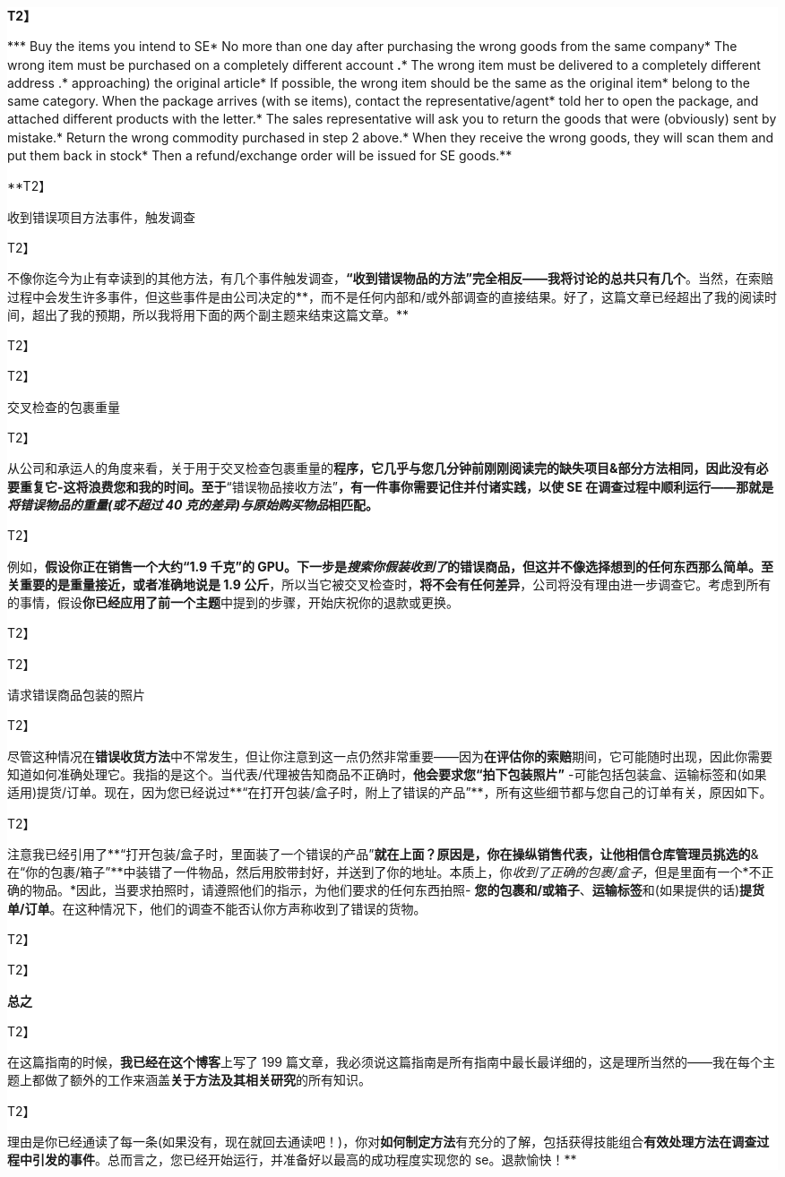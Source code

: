  **T2】**

***   Buy the items you intend to SE*   No more than one day after purchasing the wrong goods from the same company*   The wrong item must be purchased on a completely different account **.***   The wrong item must be delivered to a completely different address .*   approaching) the original article*   If possible, the wrong item should be the same as the original item*   belong to the same category. When the package arrives (with se items), contact the representative/agent*   told her to open the package, and attached different products with the letter.*   The sales representative will ask you to return the goods that were (obviously) sent by mistake.*   Return the wrong commodity purchased in step 2 above.*   When they receive the wrong goods, they will scan them and put them back in stock*   Then a refund/exchange order will be issued for SE goods.**

 **T2】

收到错误项目方法事件，触发调查

 T2】

不像你迄今为止有幸读到的其他方法，有几个事件触发调查，**“收到错误物品的方法”完全相反——我将讨论的总共只有几个**。当然，在索赔过程中会发生许多事件，但这些事件是由公司决定的**，而不是任何内部和/或外部调查的直接结果。好了，这篇文章已经超出了我的阅读时间，超出了我的预期，所以我将用下面的两个副主题来结束这篇文章。**

 T2】

 T2】

交叉检查的包裹重量

 T2】

从公司和承运人的角度来看，关于用于交叉检查包裹重量的**程序，**它几乎与您几分钟前刚刚阅读完的缺失项目&部分方法**相同，因此没有必要重复它-这将浪费您和我的时间。至于**“错误物品接收方法”**，有一件事你需要记住并付诸实践，以使 SE 在调查过程中顺利运行——那就是*将错误物品的重量(或不超过 40 克的差异)与原始购买物品*相匹配。**

 T2】

例如，**假设你正在销售一个大约“1.9 千克”**的 GPU。下一步是*搜索你假装收到了*的错误商品，但这并不像选择想到的任何东西那么简单。至关重要的是**重量接近，或者准确地说是 1.9 公斤**，所以当它被交叉检查时，**将不会有任何差异**，公司将没有理由进一步调查它。考虑到所有的事情，假设**你已经应用了前一个主题**中提到的步骤，开始庆祝你的退款或更换。

 T2】

 T2】

请求错误商品包装的照片

 T2】

尽管这种情况在**错误收货方法**中不常发生，但让你注意到这一点仍然非常重要——因为**在评估你的索赔**期间，它可能随时出现，因此你需要知道如何准确处理它。我指的是这个。当代表/代理被告知商品不正确时，**他会要求您“拍下包装照片”** -可能包括包装盒、运输标签和(如果适用)提货/订单。现在，因为您已经说过**“在打开包装/盒子时，附上了错误的产品”**，所有这些细节都与您自己的订单有关，原因如下。

 T2】

注意我已经引用了**“打开包装/盒子时，里面装了一个错误的产品”**就在上面？原因是，你在操纵销售代表，让他相信仓库管理员挑选的**&在“你的包裹/箱子”**中装错了一件物品，然后用胶带封好，并送到了你的地址。本质上，你*收到了正确的包裹/盒子*，但是里面有一个*不正确的物品。*因此，当要求拍照时，请遵照他们的指示，为他们要求的任何东西拍照- **您的包裹和/或箱子**、**运输标签**和(如果提供的话)**提货单/订单**。在这种情况下，他们的调查不能否认你方声称收到了错误的货物。

 T2】

 T2】

**总之**

 T2】

在这篇指南的时候，**我已经在这个博客**上写了 199 篇文章，我必须说这篇指南是所有指南中最长最详细的，这是理所当然的——我在每个主题上都做了额外的工作来涵盖**关于方法及其相关研究**的所有知识。

 T2】

理由是你已经通读了每一条(如果没有，现在就回去通读吧！)，你对**如何制定方法**有充分的了解，包括获得技能组合**有效处理方法在调查过程中引发的事件**。总而言之，您已经开始运行，并准备好以最高的成功程度实现您的 se。退款愉快！**
